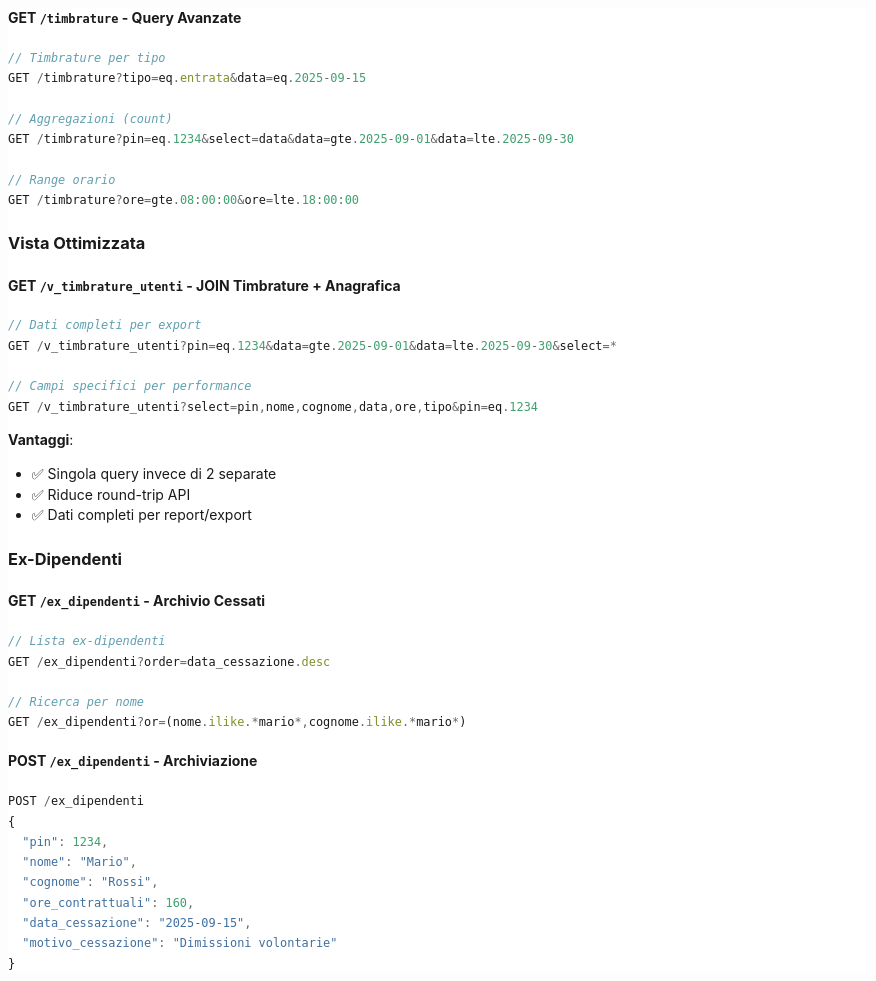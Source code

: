 #### GET `/timbrature` - Query Avanzate
```javascript
// Timbrature per tipo
GET /timbrature?tipo=eq.entrata&data=eq.2025-09-15

// Aggregazioni (count)
GET /timbrature?pin=eq.1234&select=data&data=gte.2025-09-01&data=lte.2025-09-30

// Range orario
GET /timbrature?ore=gte.08:00:00&ore=lte.18:00:00
```

### Vista Ottimizzata

#### GET `/v_timbrature_utenti` - JOIN Timbrature + Anagrafica
```javascript
// Dati completi per export
GET /v_timbrature_utenti?pin=eq.1234&data=gte.2025-09-01&data=lte.2025-09-30&select=*

// Campi specifici per performance
GET /v_timbrature_utenti?select=pin,nome,cognome,data,ore,tipo&pin=eq.1234
```

**Vantaggi**:
- ✅ Singola query invece di 2 separate
- ✅ Riduce round-trip API
- ✅ Dati completi per report/export

### Ex-Dipendenti

#### GET `/ex_dipendenti` - Archivio Cessati
```javascript
// Lista ex-dipendenti
GET /ex_dipendenti?order=data_cessazione.desc

// Ricerca per nome
GET /ex_dipendenti?or=(nome.ilike.*mario*,cognome.ilike.*mario*)
```

#### POST `/ex_dipendenti` - Archiviazione
```javascript
POST /ex_dipendenti
{
  "pin": 1234,
  "nome": "Mario",
  "cognome": "Rossi",
  "ore_contrattuali": 160,
  "data_cessazione": "2025-09-15",
  "motivo_cessazione": "Dimissioni volontarie"
}
```
